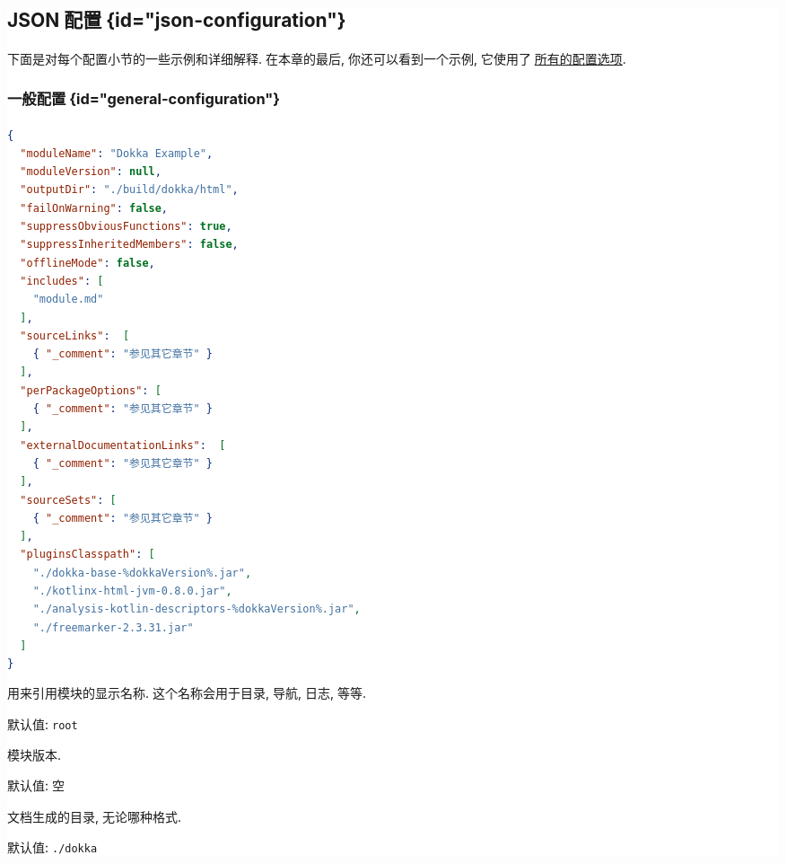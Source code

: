 ## JSON 配置 {id="json-configuration"}

下面是对每个配置小节的一些示例和详细解释.
在本章的最后, 你还可以看到一个示例, 它使用了 [所有的配置选项](#complete-configuration).

### 一般配置 {id="general-configuration"}

```json
{
  "moduleName": "Dokka Example",
  "moduleVersion": null,
  "outputDir": "./build/dokka/html",
  "failOnWarning": false,
  "suppressObviousFunctions": true,
  "suppressInheritedMembers": false,
  "offlineMode": false,
  "includes": [
    "module.md"
  ],
  "sourceLinks":  [
    { "_comment": "参见其它章节" }
  ],
  "perPackageOptions": [
    { "_comment": "参见其它章节" }
  ],
  "externalDocumentationLinks":  [
    { "_comment": "参见其它章节" }
  ],
  "sourceSets": [
    { "_comment": "参见其它章节" }
  ],
  "pluginsClasspath": [
    "./dokka-base-%dokkaVersion%.jar",
    "./kotlinx-html-jvm-0.8.0.jar",
    "./analysis-kotlin-descriptors-%dokkaVersion%.jar",
    "./freemarker-2.3.31.jar"
  ]
}
```

<deflist collapsible="true">
    <def title="moduleName">
        <p>
            用来引用模块的显示名称. 这个名称会用于目录, 导航, 日志, 等等.
        </p>
        <p>
            默认值: <code>root</code>
        </p>
    </def>
    <def title="moduleVersion">
        <p>
            模块版本.
        </p>
        <p>
            默认值: 空
        </p>
    </def>
    <def title="outputDirectory">
        <p>
            文档生成的目录, 无论哪种格式.
        </p>
        <p>
            默认值: <code>./dokka</code>
        </p>